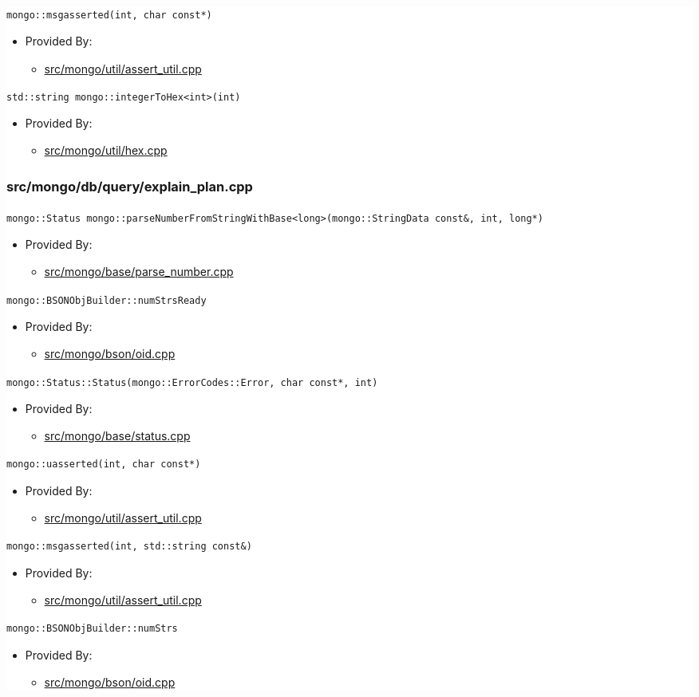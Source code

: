    mongo::msgasserted(int, char const*)

- Provided By:

    - [src/mongo/util/assert\_util.cpp](../../../../utilities/utilities)

<div></div>

    std::string mongo::integerToHex<int>(int)

- Provided By:

    - [src/mongo/util/hex.cpp](../../../../utilities/utilities)

### src/mongo/db/query/explain\_plan.cpp

<div></div>

    mongo::Status mongo::parseNumberFromStringWithBase<long>(mongo::StringData const&, int, long*)

- Provided By:

    - [src/mongo/base/parse\_number.cpp](../../../../utilities/base\_utilites)

<div></div>

    mongo::BSONObjBuilder::numStrsReady

- Provided By:

    - [src/mongo/bson/oid.cpp](../../../../bson/bson)

<div></div>

    mongo::Status::Status(mongo::ErrorCodes::Error, char const*, int)

- Provided By:

    - [src/mongo/base/status.cpp](../../../../utilities/base\_utilites)

<div></div>

    mongo::uasserted(int, char const*)

- Provided By:

    - [src/mongo/util/assert\_util.cpp](../../../../utilities/utilities)

<div></div>

    mongo::msgasserted(int, std::string const&)

- Provided By:

    - [src/mongo/util/assert\_util.cpp](../../../../utilities/utilities)

<div></div>

    mongo::BSONObjBuilder::numStrs

- Provided By:

    - [src/mongo/bson/oid.cpp](../../../../bson/bson)

<div></div>
